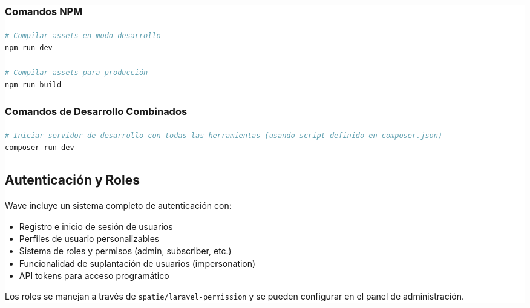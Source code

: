 ### Comandos NPM

```bash
# Compilar assets en modo desarrollo
npm run dev

# Compilar assets para producción
npm run build
```

### Comandos de Desarrollo Combinados

```bash
# Iniciar servidor de desarrollo con todas las herramientas (usando script definido en composer.json)
composer run dev
```

## Autenticación y Roles

Wave incluye un sistema completo de autenticación con:

- Registro e inicio de sesión de usuarios
- Perfiles de usuario personalizables
- Sistema de roles y permisos (admin, subscriber, etc.)
- Funcionalidad de suplantación de usuarios (impersonation)
- API tokens para acceso programático

Los roles se manejan a través de `spatie/laravel-permission` y se pueden configurar en el panel de administración.